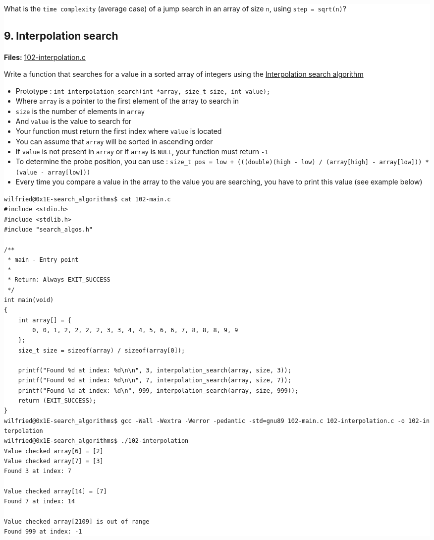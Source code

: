 What is the `time complexity` (average case) of a jump search in an array of size `n`, using `step = sqrt(n)`?

## 9. Interpolation search
**Files:** [102-interpolation.c](102-interpolation.c)

Write a function that searches for a value in a sorted array of integers using the [Interpolation search algorithm](https://en.wikipedia.org/wiki/Interpolation_search)
* Prototype : `int interpolation_search(int *array, size_t size, int value);`
* Where `array` is a pointer to the first element of the array to search in
* `size` is the number of elements in `array`
* And `value` is the value to search for
* Your function must return the first index where `value` is located
* You can assume that `array` will be sorted in ascending order
* If `value` is not present in `array` or if `array` is `NULL`, your function must return `-1`
* To determine the probe position, you can use : `size_t pos = low + (((double)(high - low) / (array[high] - array[low])) * (value - array[low]))`
* Every time you compare a value in the array to the value you are searching, you have to print this value (see example below)
```
wilfried@0x1E-search_algorithms$ cat 102-main.c 
#include <stdio.h>
#include <stdlib.h>
#include "search_algos.h"

/**
 * main - Entry point
 *
 * Return: Always EXIT_SUCCESS
 */
int main(void)
{
    int array[] = {
        0, 0, 1, 2, 2, 2, 2, 3, 3, 4, 4, 5, 6, 6, 7, 8, 8, 8, 9, 9
    };
    size_t size = sizeof(array) / sizeof(array[0]);

    printf("Found %d at index: %d\n\n", 3, interpolation_search(array, size, 3));
    printf("Found %d at index: %d\n\n", 7, interpolation_search(array, size, 7));
    printf("Found %d at index: %d\n", 999, interpolation_search(array, size, 999));
    return (EXIT_SUCCESS);
}
wilfried@0x1E-search_algorithms$ gcc -Wall -Wextra -Werror -pedantic -std=gnu89 102-main.c 102-interpolation.c -o 102-interpolation
wilfried@0x1E-search_algorithms$ ./102-interpolation 
Value checked array[6] = [2]
Value checked array[7] = [3]
Found 3 at index: 7

Value checked array[14] = [7]
Found 7 at index: 14

Value checked array[2109] is out of range
Found 999 at index: -1
```
